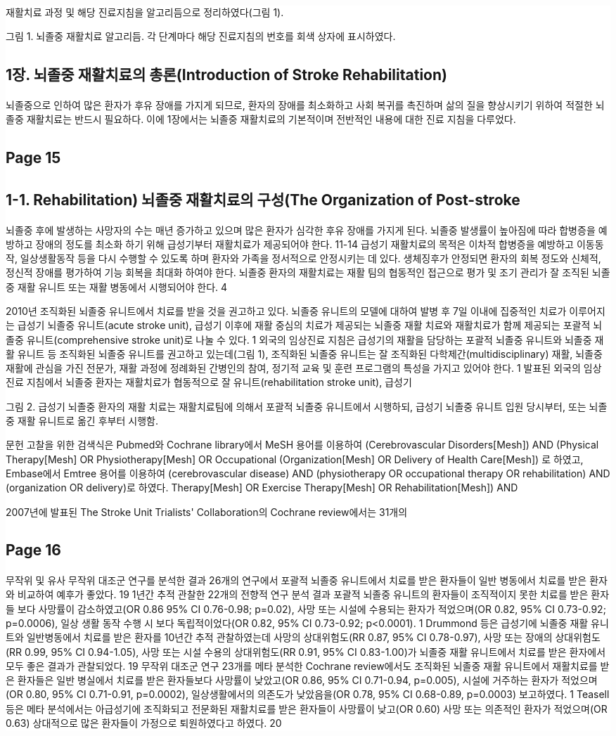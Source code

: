 재활치료 과정 및 해당 진료지침을 알고리듬으로 정리하였다(그림 1).



그림 1. 뇌졸중 재활치료 알고리듬. 각 단계마다 해당 진료지침의 번호를 회색 상자에 표시하였다.

## 1장. 뇌졸중 재활치료의 총론(Introduction of Stroke Rehabilitation)

뇌졸중으로 인하여 많은 환자가 후유 장애를 가지게 되므로, 환자의 장애를 최소화하고 사회 복귀를 촉진하며 삶의 질을 향상시키기 위하여 적절한 뇌졸중 재활치료는 반드시 필요하다. 이에 1장에서는 뇌졸중 재활치료의 기본적이며 전반적인 내용에 대한 진료 지침을 다루었다.

## Page 15

## 1-1. Rehabilitation) 뇌졸중 재활치료의 구성(The Organization of Post-stroke

뇌졸중 후에 발생하는 사망자의 수는 매년 증가하고 있으며 많은 환자가 심각한 후유 장애를 가지게  된다.  뇌졸중  발생률이  높아짐에 따라  합병증을  예방하고  장애의  정도를  최소화  하기 위해  급성기부터  재활치료가  제공되어야 한다. 11-14   급성기  재활치료의  목적은  이차적  합병증을 예방하고 이동동작,  일상생활동작  등을  다시  수행할  수  있도록  하며  환자와  가족을  정서적으로 안정시키는 데 있다. 생체징후가 안정되면 환자의 회복 정도와 신체적, 정신적 장애를 평가하여 기능 회복을 최대화 하여야 한다. 뇌졸중 환자의 재활치료는 재활 팀의 협동적인 접근으로 평가 및 조기 관리가 잘 조직된 뇌졸중 재활 유니트 또는 재활 병동에서 시행되어야 한다. 4

2010년 조직화된 뇌졸중 유니트에서 치료를 받을 것을 권고하고 있다. 뇌졸중 유니트의 모델에 대하여 발병 후 7일 이내에 집중적인 치료가 이루어지는 급성기 뇌졸중 유니트(acute stroke unit), 급성기 이후에  재활  중심의  치료가  제공되는  뇌졸중  재활 치료와 재활치료가 함께 제공되는 포괄적 뇌졸중 유니트(comprehensive  stroke  unit)로  나눌  수 있다. 1   외국의  임상진료  지침은  급성기의  재활을  담당하는  포괄적  뇌졸중  유니트와  뇌졸중  재활 유니트  등  조직화된  뇌졸중  유니트를  권고하고  있는데(그림  1),  조직화된  뇌졸중  유니트는  잘 조직화된  다학제간(multidisciplinary)  재활,  뇌졸중  재활에  관심을  가진  전문가,  재활  과정에 정례화된 간병인의 참여, 정기적 교육 및 훈련 프로그램의 특성을 가지고 있어야 한다. 1 발표된  외국의  임상진료  지침에서  뇌졸중  환자는  재활치료가  협동적으로  잘 유니트(rehabilitation  stroke  unit),  급성기

그림  2.  급성기  뇌졸중  환자의  재활  치료는  재활치료팀에  의해서  포괄적  뇌졸중  유니트에서 시행하되, 급성기 뇌졸중 유니트 입원 당시부터, 또는 뇌졸중 재활 유니트로 옮긴 후부터 시행함.



문헌  고찰을  위한  검색식은  Pubmed와  Cochrane  library에서  MeSH  용어를  이용하여 (Cerebrovascular  Disorders[Mesh])  AND  (Physical  Therapy[Mesh]  OR  Physiotherapy[Mesh]  OR Occupational (Organization[Mesh]  OR  Delivery  of  Health  Care[Mesh])  로  하였고,  Embase에서  Emtree  용어를 이용하여 (cerebrovascular disease) AND (physiotherapy OR occupational therapy OR rehabilitation) AND (organization OR delivery)로 하였다. Therapy[Mesh] OR Exercise Therapy[Mesh] OR Rehabilitation[Mesh]) AND

2007년에  발표된  The  Stroke  Unit  Trialists'  Collaboration의 Cochrane  review에서는  31개의

## Page 16

무작위 및 유사 무작위 대조군 연구를 분석한 결과 26개의 연구에서 포괄적 뇌졸중 유니트에서 치료를 받은 환자들이 일반 병동에서 치료를 받은 환자와 비교하여 예후가 좋았다. 19  1년간 추적 관찰한 22개의 전향적 연구 분석 결과 포괄적 뇌졸중 유니트의 환자들이 조직적이지 못한 치료를 받은  환자들  보다  사망률이  감소하였고(OR  0.86  95%  CI  0.76-0.98;  p=0.02),  사망  또는  시설에 수용되는 환자가 적었으며(OR 0.82, 95% CI 0.73-0.92;  p=0.0006),  일상  생활  동작  수행  시  보다 독립적이었다(OR  0.82,  95%  CI  0.73-0.92;  p&lt;0.0001). 1   Drummond  등은  급성기에  뇌졸중  재활 유니트와  일반병동에서  치료를  받은  환자를  10년간  추적  관찰하였는데  사망의  상대위험도(RR 0.87, 95% CI 0.78-0.97), 사망 또는 장애의 상대위험도(RR 0.99, 95% CI 0.94-1.05), 사망 또는 시설 수용의 상대위험도(RR 0.91, 95% CI 0.83-1.00)가  뇌졸중  재활  유니트에서 치료를 받은 환자에서 모두 좋은 결과가 관찰되었다. 19  무작위 대조군 연구 23개를 메타 분석한 Cochrane review에서도 조직화된  뇌졸중  재활  유니트에서  재활치료를  받은  환자들은  일반  병실에서  치료를  받은 환자들보다  사망률이  낮았고(OR  0.86,  95%  CI  0.71-0.94,  p=0.005),  시설에  거주하는  환자가 적었으며(OR 0.80, 95% CI 0.71-0.91, p=0.0002), 일상생활에서의 의존도가 낮았음을(OR 0.78, 95% CI 0.68-0.89, p=0.0003) 보고하였다. 1   Teasell  등은  메타  분석에서는  아급성기에  조직화되고 전문화된  재활치료를  받은  환자들이  사망률이  낮고(OR  0.60)  사망  또는  의존적인  환자가 적었으며(OR 0.63) 상대적으로 많은 환자들이 가정으로 퇴원하였다고 하였다. 20
